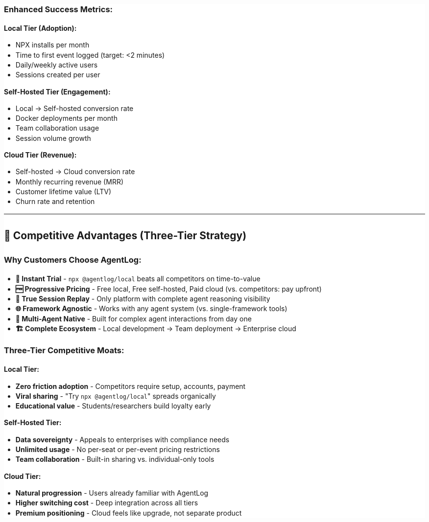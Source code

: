 ### **Enhanced Success Metrics:**

**Local Tier (Adoption):**

- NPX installs per month
- Time to first event logged (target: <2 minutes)
- Daily/weekly active users
- Sessions created per user

**Self-Hosted Tier (Engagement):**

- Local → Self-hosted conversion rate
- Docker deployments per month
- Team collaboration usage
- Session volume growth

**Cloud Tier (Revenue):**

- Self-hosted → Cloud conversion rate
- Monthly recurring revenue (MRR)
- Customer lifetime value (LTV)
- Churn rate and retention

---

## 🎪 **Competitive Advantages (Three-Tier Strategy)**

### **Why Customers Choose AgentLog:**

- **🚀 Instant Trial** - `npx @agentlog/local` beats all competitors on time-to-value
- **🆓 Progressive Pricing** - Free local, Free self-hosted, Paid cloud (vs. competitors: pay upfront)
- **🔧 True Session Replay** - Only platform with complete agent reasoning visibility
- **🌐 Framework Agnostic** - Works with any agent system (vs. single-framework tools)
- **👥 Multi-Agent Native** - Built for complex agent interactions from day one
- **🏗️ Complete Ecosystem** - Local development → Team deployment → Enterprise cloud

### **Three-Tier Competitive Moats:**

**Local Tier:**

- **Zero friction adoption** - Competitors require setup, accounts, payment
- **Viral sharing** - "Try `npx @agentlog/local`" spreads organically
- **Educational value** - Students/researchers build loyalty early

**Self-Hosted Tier:**

- **Data sovereignty** - Appeals to enterprises with compliance needs
- **Unlimited usage** - No per-seat or per-event pricing restrictions
- **Team collaboration** - Built-in sharing vs. individual-only tools

**Cloud Tier:**

- **Natural progression** - Users already familiar with AgentLog
- **Higher switching cost** - Deep integration across all tiers
- **Premium positioning** - Cloud feels like upgrade, not separate product
